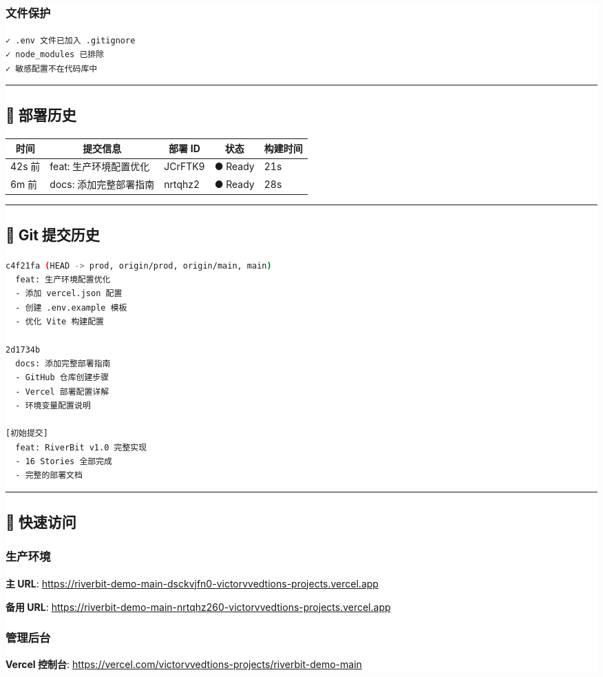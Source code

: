 ### 文件保护
```
✓ .env 文件已加入 .gitignore
✓ node_modules 已排除
✓ 敏感配置不在代码库中
```

---

## 🚀 部署历史

| 时间 | 提交信息 | 部署 ID | 状态 | 构建时间 |
|------|---------|---------|------|---------|
| 42s 前 | feat: 生产环境配置优化 | JCrFTK9 | ● Ready | 21s |
| 6m 前 | docs: 添加完整部署指南 | nrtqhz2 | ● Ready | 28s |

---

## 📝 Git 提交历史

```bash
c4f21fa (HEAD -> prod, origin/prod, origin/main, main)
  feat: 生产环境配置优化
  - 添加 vercel.json 配置
  - 创建 .env.example 模板
  - 优化 Vite 构建配置

2d1734b
  docs: 添加完整部署指南
  - GitHub 仓库创建步骤
  - Vercel 部署配置详解
  - 环境变量配置说明

[初始提交]
  feat: RiverBit v1.0 完整实现
  - 16 Stories 全部完成
  - 完整的部署文档
```

---

## 🔗 快速访问

### 生产环境
**主 URL**: https://riverbit-demo-main-dsckvjfn0-victorvvedtions-projects.vercel.app

**备用 URL**: https://riverbit-demo-main-nrtqhz260-victorvvedtions-projects.vercel.app

### 管理后台
**Vercel 控制台**: https://vercel.com/victorvvedtions-projects/riverbit-demo-main
